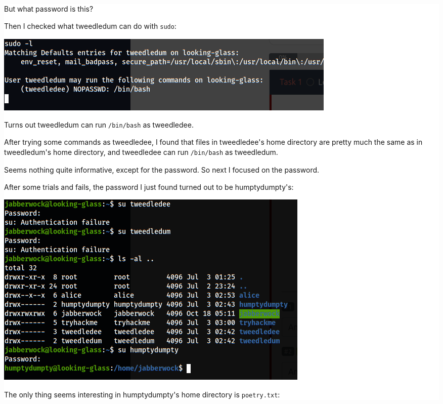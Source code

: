 But what password is this?

Then I checked what tweedledum can do with `sudo`:

![tweedledum sudo](tweedledum-sudo.png)

Turns out tweedledum can run `/bin/bash` as tweedledee.

After trying some commands as tweedledee, I found that files in tweedledee's home directory are pretty much the same as in tweedledum's home directory, and tweedledee can run `/bin/bash` as tweedledum.

Seems nothing quite informative, except for the password. So next I focused on the password.

After some trials and fails, the password I just found turned out to be humptydumpty's:

![humpty login](humpty-login.png)


The only thing seems interesting in humptydumpty's home directory is `poetry.txt`:
